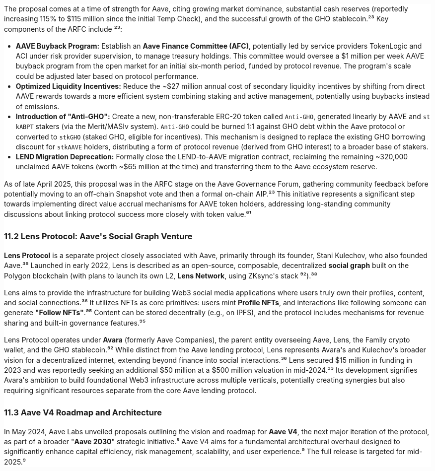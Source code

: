 The proposal comes at a time of strength for Aave, citing growing market dominance, substantial cash reserves (reportedly increasing 115% to $115 million since the initial Temp Check), and the successful growth of the GHO stablecoin.²³ Key components of the ARFC include ²³:

- **AAVE Buyback Program:** Establish an **Aave Finance Committee (AFC)**, potentially led by service providers TokenLogic and ACI under risk provider supervision, to manage treasury holdings. This committee would oversee a $1 million per week AAVE buyback program from the open market for an initial six-month period, funded by protocol revenue. The program's scale could be adjusted later based on protocol performance.
- **Optimized Liquidity Incentives:** Reduce the ~$27 million annual cost of secondary liquidity incentives by shifting from direct AAVE rewards towards a more efficient system combining staking and active management, potentially using buybacks instead of emissions.
- **Introduction of "Anti-GHO":** Create a new, non-transferable ERC-20 token called `Anti-GHO`, generated linearly by AAVE and `stkABPT` stakers (via the Merit/MASIv system). `Anti-GHO` could be burned 1:1 against GHO debt within the Aave protocol or converted to `stkGHO` (staked GHO, eligible for incentives). This mechanism is designed to replace the existing GHO borrowing discount for `stkAAVE` holders, distributing a form of protocol revenue (derived from GHO interest) to a broader base of stakers.
- **LEND Migration Deprecation:** Formally close the LEND-to-AAVE migration contract, reclaiming the remaining ~320,000 unclaimed AAVE tokens (worth ~$65 million at the time) and transferring them to the Aave ecosystem reserve.

As of late April 2025, this proposal was in the ARFC stage on the Aave Governance Forum, gathering community feedback before potentially moving to an off-chain Snapshot vote and then a formal on-chain AIP.²³ This initiative represents a significant step towards implementing direct value accrual mechanisms for AAVE token holders, addressing long-standing community discussions about linking protocol success more closely with token value.⁶¹

### 11.2 Lens Protocol: Aave's Social Graph Venture

**Lens Protocol** is a separate project closely associated with Aave, primarily through its founder, Stani Kulechov, who also founded Aave.³⁶ Launched in early 2022, Lens is described as an open-source, composable, decentralized **social graph** built on the Polygon blockchain (with plans to launch its own L2, **Lens Network**, using ZKsync's stack ⁹²).³⁸

Lens aims to provide the infrastructure for building Web3 social media applications where users truly own their profiles, content, and social connections.³⁶ It utilizes NFTs as core primitives: users mint **Profile NFTs**, and interactions like following someone can generate **"Follow NFTs"**.⁹⁵ Content can be stored decentrally (e.g., on IPFS), and the protocol includes mechanisms for revenue sharing and built-in governance features.⁹⁵

Lens Protocol operates under **Avara** (formerly Aave Companies), the parent entity overseeing Aave, Lens, the Family crypto wallet, and the GHO stablecoin.⁹² While distinct from the Aave lending protocol, Lens represents Avara's and Kulechov's broader vision for a decentralized internet, extending beyond finance into social interactions.³⁶ Lens secured $15 million in funding in 2023 and was reportedly seeking an additional $50 million at a $500 million valuation in mid-2024.⁹³ Its development signifies Avara's ambition to build foundational Web3 infrastructure across multiple verticals, potentially creating synergies but also requiring significant resources separate from the core Aave lending protocol.

### 11.3 Aave V4 Roadmap and Architecture

In May 2024, Aave Labs unveiled proposals outlining the vision and roadmap for **Aave V4**, the next major iteration of the protocol, as part of a broader "**Aave 2030**" strategic initiative.⁹ Aave V4 aims for a fundamental architectural overhaul designed to significantly enhance capital efficiency, risk management, scalability, and user experience.⁹ The full release is targeted for mid-2025.⁹
